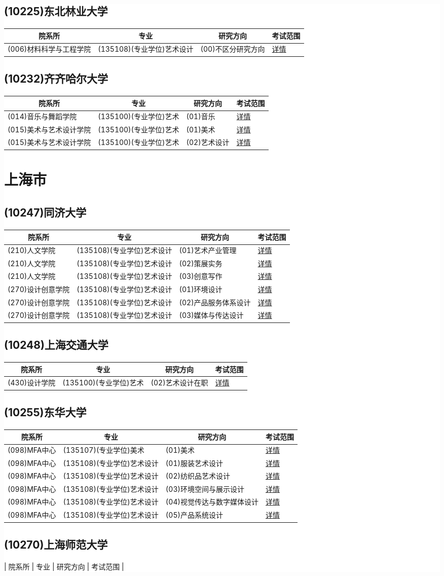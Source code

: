 ## (10225)东北林业大学
| 院系所   |  专业  |  研究方向  |   考试范围 |  
| - | - | - |  - |   
 | (006)材料科学与工程学院 | (135108)(专业学位)艺术设计 | (00)不区分研究方向| [详情](https://yz.chsi.com.cn/zsml/kskm.jsp?id=1022521006135108002) |
## (10232)齐齐哈尔大学
| 院系所   |  专业  |  研究方向  |   考试范围 |  
| - | - | - |  - |   
 | (014)音乐与舞蹈学院 | (135100)(专业学位)艺术 | (01)音乐| [详情](https://yz.chsi.com.cn/zsml/kskm.jsp?id=1023221014135100012) |
 | (015)美术与艺术设计学院 | (135100)(专业学位)艺术 | (01)美术| [详情](https://yz.chsi.com.cn/zsml/kskm.jsp?id=1023221015135100012) |
 | (015)美术与艺术设计学院 | (135100)(专业学位)艺术 | (02)艺术设计| [详情](https://yz.chsi.com.cn/zsml/kskm.jsp?id=1023221015135100022) |
# 上海市
## (10247)同济大学
| 院系所   |  专业  |  研究方向  |   考试范围 |  
| - | - | - |  - |   
 | (210)人文学院 | (135108)(专业学位)艺术设计 | (01)艺术产业管理| [详情](https://yz.chsi.com.cn/zsml/kskm.jsp?id=1024721210135108012) |
 | (210)人文学院 | (135108)(专业学位)艺术设计 | (02)策展实务| [详情](https://yz.chsi.com.cn/zsml/kskm.jsp?id=1024721210135108022) |
 | (210)人文学院 | (135108)(专业学位)艺术设计 | (03)创意写作| [详情](https://yz.chsi.com.cn/zsml/kskm.jsp?id=1024721210135108032) |
 | (270)设计创意学院 | (135108)(专业学位)艺术设计 | (01)环境设计| [详情](https://yz.chsi.com.cn/zsml/kskm.jsp?id=1024721270135108012) |
 | (270)设计创意学院 | (135108)(专业学位)艺术设计 | (02)产品服务体系设计| [详情](https://yz.chsi.com.cn/zsml/kskm.jsp?id=1024721270135108022) |
 | (270)设计创意学院 | (135108)(专业学位)艺术设计 | (03)媒体与传达设计| [详情](https://yz.chsi.com.cn/zsml/kskm.jsp?id=1024721270135108032) |
## (10248)上海交通大学
| 院系所   |  专业  |  研究方向  |   考试范围 |  
| - | - | - |  - |   
 | (430)设计学院 | (135100)(专业学位)艺术 | (02)艺术设计在职| [详情](https://yz.chsi.com.cn/zsml/kskm.jsp?id=1024821430135100022) |
## (10255)东华大学
| 院系所   |  专业  |  研究方向  |   考试范围 |  
| - | - | - |  - |   
 | (098)MFA中心 | (135107)(专业学位)美术 | (01)美术| [详情](https://yz.chsi.com.cn/zsml/kskm.jsp?id=1025521098135107012) |
 | (098)MFA中心 | (135108)(专业学位)艺术设计 | (01)服装艺术设计| [详情](https://yz.chsi.com.cn/zsml/kskm.jsp?id=1025521098135108012) |
 | (098)MFA中心 | (135108)(专业学位)艺术设计 | (02)纺织品艺术设计| [详情](https://yz.chsi.com.cn/zsml/kskm.jsp?id=1025521098135108022) |
 | (098)MFA中心 | (135108)(专业学位)艺术设计 | (03)环境空间与展示设计| [详情](https://yz.chsi.com.cn/zsml/kskm.jsp?id=1025521098135108032) |
 | (098)MFA中心 | (135108)(专业学位)艺术设计 | (04)视觉传达与数字媒体设计| [详情](https://yz.chsi.com.cn/zsml/kskm.jsp?id=1025521098135108042) |
 | (098)MFA中心 | (135108)(专业学位)艺术设计 | (05)产品系统设计| [详情](https://yz.chsi.com.cn/zsml/kskm.jsp?id=1025521098135108052) |
## (10270)上海师范大学
| 院系所   |  专业  |  研究方向  |   考试范围 |  